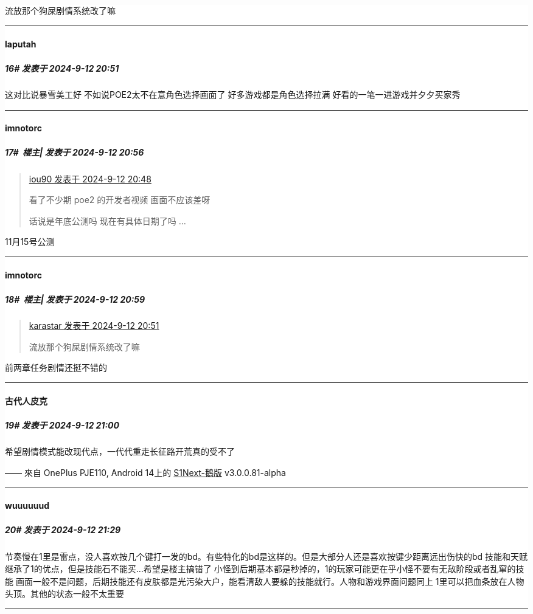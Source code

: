 流放那个狗屎剧情系统改了嘛 

*****

####  laputah  
##### 16#       发表于 2024-9-12 20:51

这对比说暴雪美工好 不如说POE2太不在意角色选择画面了 好多游戏都是角色选择拉满 好看的一笔一进游戏并夕夕买家秀 

*****

####  imnotorc  
##### 17#         楼主| 发表于 2024-9-12 20:56

<blockquote><a href="httphttps://bbs.saraba1st.com/2b/forum.php?mod=redirect&amp;goto=findpost&amp;pid=66187273&amp;ptid=2199164" target="_blank">iou90 发表于 2024-9-12 20:48</a>

看了不少期 poe2 的开发者视频 画面不应该差呀

话说是年底公测吗 现在有具体日期了吗 ...</blockquote>
11月15号公测

*****

####  imnotorc  
##### 18#         楼主| 发表于 2024-9-12 20:59

<blockquote><a href="httphttps://bbs.saraba1st.com/2b/forum.php?mod=redirect&amp;goto=findpost&amp;pid=66187297&amp;ptid=2199164" target="_blank">karastar 发表于 2024-9-12 20:51</a>

流放那个狗屎剧情系统改了嘛</blockquote>
前两章任务剧情还挺不错的

*****

####  古代人皮克  
##### 19#       发表于 2024-9-12 21:00

希望剧情模式能改现代点，一代代重走长征路开荒真的受不了

—— 來自 OnePlus PJE110, Android 14上的 [S1Next-鵝版](https://github.com/ykrank/S1-Next/releases) v3.0.0.81-alpha

*****

####  wuuuuuud  
##### 20#       发表于 2024-9-12 21:29

节奏慢在1里是雷点，没人喜欢按几个键打一发的bd。有些特化的bd是这样的。但是大部分人还是喜欢按键少距离远出伤快的bd
技能和天赋继承了1的优点，但是技能石不能买...希望是楼主搞错了
小怪到后期基本都是秒掉的，1的玩家可能更在乎小怪不要有无敌阶段或者乱窜的技能
画面一般不是问题，后期技能还有皮肤都是光污染大户，能看清敌人要躲的技能就行。人物和游戏界面问题同上
1里可以把血条放在人物头顶。其他的状态一般不太重要

*****
